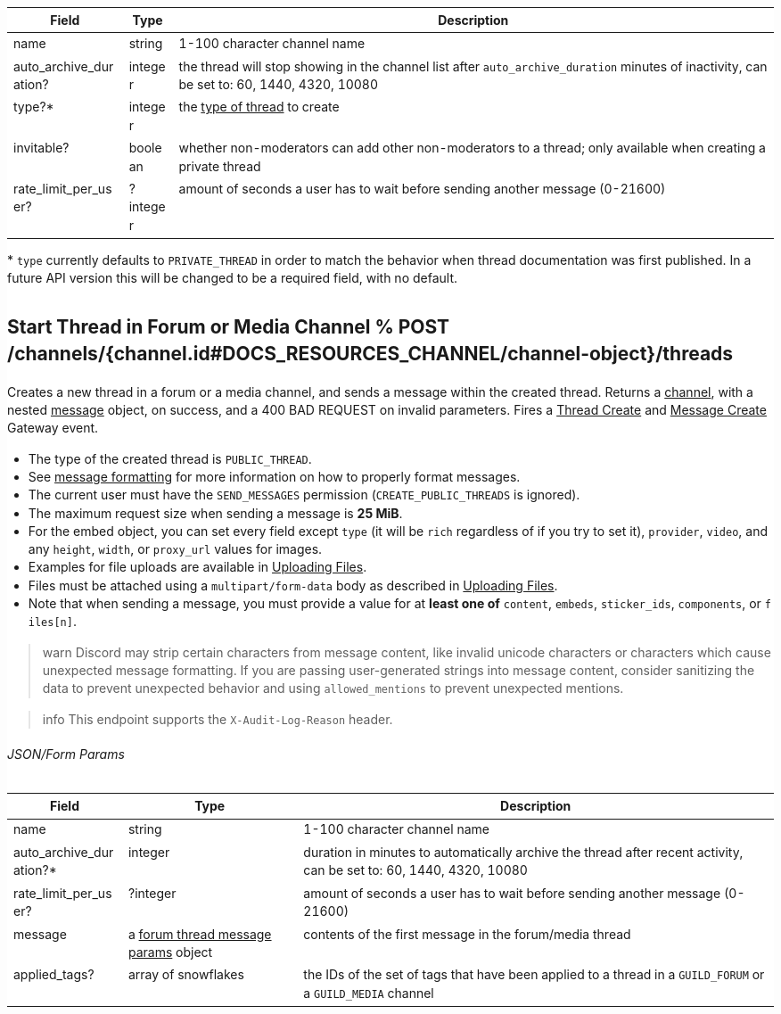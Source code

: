 | Field                  | Type     | Description                                                                                                                                |
| ---------------------- | -------- | ------------------------------------------------------------------------------------------------------------------------------------------ |
| name                   | string   | 1-100 character channel name                                                                                                               |
| auto_archive_duration? | integer  | the thread will stop showing in the channel list after `auto_archive_duration` minutes of inactivity, can be set to: 60, 1440, 4320, 10080 |
| type?\*                | integer  | the [type of thread](#DOCS_RESOURCES_CHANNEL/channel-object-channel-types) to create                                                       |
| invitable?             | boolean  | whether non-moderators can add other non-moderators to a thread; only available when creating a private thread                             |
| rate_limit_per_user?   | ?integer | amount of seconds a user has to wait before sending another message (0-21600)                                                              |

\* `type` currently defaults to `PRIVATE_THREAD` in order to match the behavior when thread documentation was first published. In a future API version this will be changed to be a required field, with no default.

## Start Thread in Forum or Media Channel % POST /channels/{channel.id#DOCS_RESOURCES_CHANNEL/channel-object}/threads

Creates a new thread in a forum or a media channel, and sends a message within the created thread. Returns a [channel](#DOCS_RESOURCES_CHANNEL/channel-object), with a nested [message](#DOCS_RESOURCES_CHANNEL/message-object) object, on success, and a 400 BAD REQUEST on invalid parameters. Fires a [Thread Create](#DOCS_TOPICS_GATEWAY_EVENTS/thread-create) and [Message Create](#DOCS_TOPICS_GATEWAY_EVENTS/message-create) Gateway event.

- The type of the created thread is `PUBLIC_THREAD`.
- See [message formatting](#DOCS_REFERENCE/message-formatting) for more information on how to properly format messages.
- The current user must have the `SEND_MESSAGES` permission (`CREATE_PUBLIC_THREADS` is ignored).
- The maximum request size when sending a message is **25 MiB**.
- For the embed object, you can set every field except `type` (it will be `rich` regardless of if you try to set it), `provider`, `video`, and any `height`, `width`, or `proxy_url` values for images.
- Examples for file uploads are available in [Uploading Files](#DOCS_REFERENCE/uploading-files).
- Files must be attached using a `multipart/form-data` body as described in [Uploading Files](#DOCS_REFERENCE/uploading-files).
- Note that when sending a message, you must provide a value for at **least one of** `content`, `embeds`, `sticker_ids`, `components`, or `files[n]`.

> warn
> Discord may strip certain characters from message content, like invalid unicode characters or characters which cause unexpected message formatting. If you are passing user-generated strings into message content, consider sanitizing the data to prevent unexpected behavior and using `allowed_mentions` to prevent unexpected mentions.

> info
> This endpoint supports the `X-Audit-Log-Reason` header.

###### JSON/Form Params

| Field                    | Type                                                                                                                             | Description                                                                                                         |
| ------------------------ | -------------------------------------------------------------------------------------------------------------------------------- | ------------------------------------------------------------------------------------------------------------------- |
| name                     | string                                                                                                                           | 1-100 character channel name                                                                                        |
| auto_archive_duration?\* | integer                                                                                                                          | duration in minutes to automatically archive the thread after recent activity, can be set to: 60, 1440, 4320, 10080 |
| rate_limit_per_user?     | ?integer                                                                                                                         | amount of seconds a user has to wait before sending another message (0-21600)                                       |
| message                  | a [forum thread message params](#DOCS_RESOURCES_CHANNEL/start-thread-in-forum-or-media-channel-forum-and-media-thread-message-params-object) object | contents of the first message in the forum/media thread                                          |
| applied_tags?            | array of snowflakes                                                                                                              | the IDs of the set of tags that have been applied to a thread in a `GUILD_FORUM` or a `GUILD_MEDIA` channel         |
